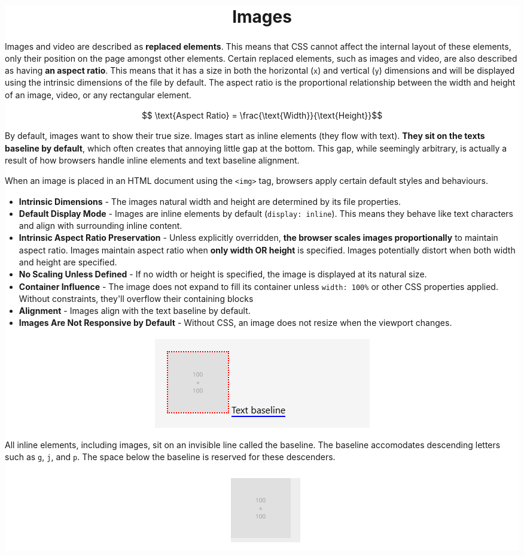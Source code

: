 <div align="center">
    <h1> Images
</div>

Images and video are described as **replaced elements**. This means that CSS cannot affect the internal layout of these elements, only their position on the page amongst other elements. Certain replaced elements, such as images and video, are also described as having **an aspect ratio**. This means that it has a size in both the horizontal (`x`) and vertical (`y`) dimensions and will be displayed using the intrinsic dimensions of the file by default. The aspect ratio is the proportional relationship between the width and height of an image, video, or any rectangular element.

$$ \text{Aspect Ratio} = \frac{\text{Width}}{\text{Height}}$$

By default, images want to show their true size. Images start as inline elements (they flow with text). **They sit on the texts baseline by default**, which often creates that annoying little gap at the bottom. This gap, while seemingly arbitrary, is actually a result of how browsers handle inline elements and text baseline alignment.

When an image is placed in an HTML document using the `<img>` tag, browsers apply certain default styles and behaviours.

- **Intrinsic Dimensions** - The images natural width and height are determined by its file properties.
- **Default Display Mode** -  Images are inline elements by default (`display: inline`). This means they behave like text characters and align with surrounding inline content.
- **Intrinsic Aspect Ratio Preservation** - Unless explicitly overridden, **the browser scales images proportionally** to maintain aspect ratio. Images maintain aspect ratio when **only width OR height** is specified. Images potentially distort when both width and height are specified.
- **No Scaling Unless Defined** - If no width or height is specified, the image is displayed at its natural size.
- **Container Influence** - The image does not expand to fill its container unless `width: 100%` or other CSS properties applied. Without constraints, they'll overflow their containing blocks
- **Alignment** - Images align with the text baseline by default.
- **Images Are Not Responsive by Default** - Without CSS, an image does not resize when the viewport changes.

<div align="center">
    <img src="./images/25.png">
</div>

All inline elements, including images, sit on an invisible line called the baseline. The baseline accomodates descending letters such as `g`, `j`, and `p`. The space below the baseline is reserved for these descenders.

<div align="center">
    <img src="./images/26.png">
</div>
